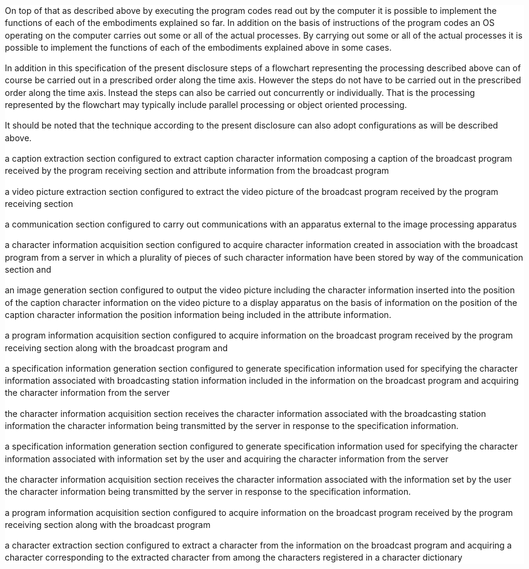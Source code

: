 On top of that as described above by executing the program codes read out by the computer it is possible to implement the functions of each of the embodiments explained so far. In addition on the basis of instructions of the program codes an OS operating on the computer carries out some or all of the actual processes. By carrying out some or all of the actual processes it is possible to implement the functions of each of the embodiments explained above in some cases.

In addition in this specification of the present disclosure steps of a flowchart representing the processing described above can of course be carried out in a prescribed order along the time axis. However the steps do not have to be carried out in the prescribed order along the time axis. Instead the steps can also be carried out concurrently or individually. That is the processing represented by the flowchart may typically include parallel processing or object oriented processing.

It should be noted that the technique according to the present disclosure can also adopt configurations as will be described above.

a caption extraction section configured to extract caption character information composing a caption of the broadcast program received by the program receiving section and attribute information from the broadcast program 

a video picture extraction section configured to extract the video picture of the broadcast program received by the program receiving section 

a communication section configured to carry out communications with an apparatus external to the image processing apparatus 

a character information acquisition section configured to acquire character information created in association with the broadcast program from a server in which a plurality of pieces of such character information have been stored by way of the communication section and

an image generation section configured to output the video picture including the character information inserted into the position of the caption character information on the video picture to a display apparatus on the basis of information on the position of the caption character information the position information being included in the attribute information.

a program information acquisition section configured to acquire information on the broadcast program received by the program receiving section along with the broadcast program and

a specification information generation section configured to generate specification information used for specifying the character information associated with broadcasting station information included in the information on the broadcast program and acquiring the character information from the server 

the character information acquisition section receives the character information associated with the broadcasting station information the character information being transmitted by the server in response to the specification information.

a specification information generation section configured to generate specification information used for specifying the character information associated with information set by the user and acquiring the character information from the server 

the character information acquisition section receives the character information associated with the information set by the user the character information being transmitted by the server in response to the specification information.

a program information acquisition section configured to acquire information on the broadcast program received by the program receiving section along with the broadcast program 

a character extraction section configured to extract a character from the information on the broadcast program and acquiring a character corresponding to the extracted character from among the characters registered in a character dictionary 
